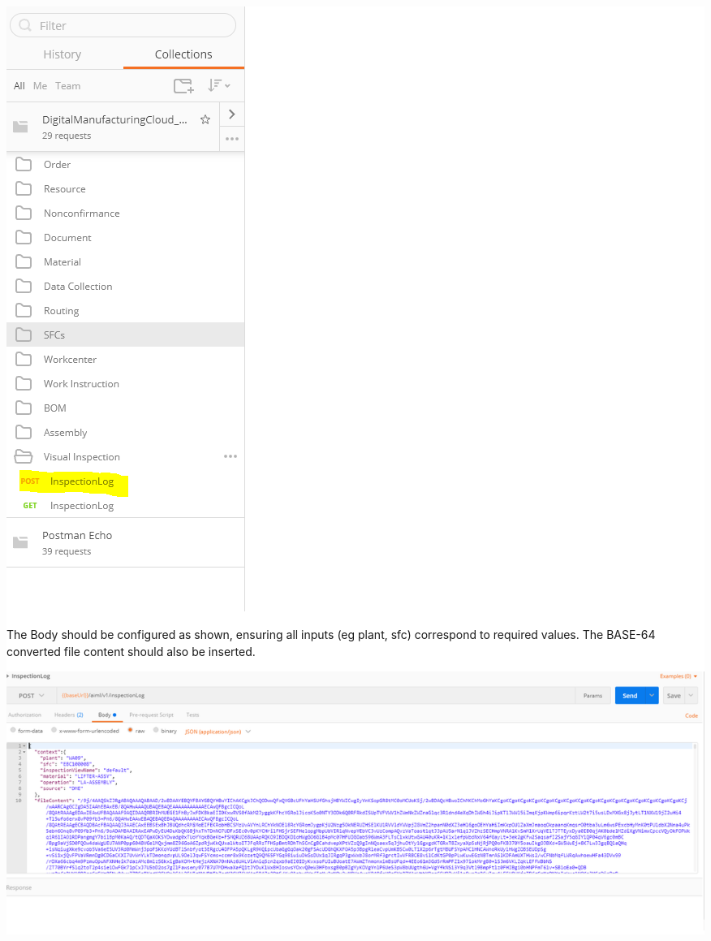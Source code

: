 ![](assets/Exercise_2/AIML_Step5_Postman1.PNG)    

   The Body should be configured as shown, ensuring all inputs (eg plant, sfc) correspond to required values. The BASE-64 converted file content should also be inserted.
   
![](assets/Exercise_2/AIML_Step5_Postman_Input.PNG)    
   